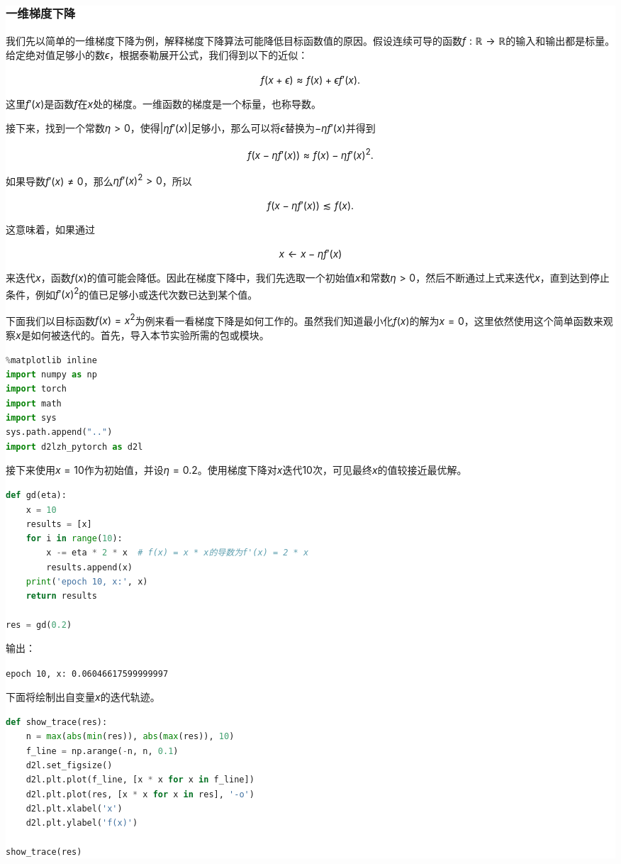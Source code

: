 ###  一维梯度下降

我们先以简单的一维梯度下降为例，解释梯度下降算法可能降低目标函数值的原因。假设连续可导的函数$f: \mathbb{R} \rightarrow \mathbb{R}$的输入和输出都是标量。给定绝对值足够小的数$\epsilon$，根据泰勒展开公式，我们得到以下的近似：

$$f(x + \epsilon) \approx f(x) + \epsilon f'(x) .$$

这里$f'(x)$是函数$f$在$x$处的梯度。一维函数的梯度是一个标量，也称导数。

接下来，找到一个常数$\eta > 0$，使得$\left|\eta f'(x)\right|$足够小，那么可以将$\epsilon$替换为$-\eta f'(x)$并得到

$$f(x - \eta f'(x)) \approx f(x) -  \eta f'(x)^2.$$

如果导数$f'(x) \neq 0$，那么$\eta f'(x)^2>0$，所以

$$f(x - \eta f'(x)) \lesssim f(x).$$

这意味着，如果通过

$$x \leftarrow x - \eta f'(x)$$

来迭代$x$，函数$f(x)$的值可能会降低。因此在梯度下降中，我们先选取一个初始值$x$和常数$\eta > 0$，然后不断通过上式来迭代$x$，直到达到停止条件，例如$f'(x)^2$的值已足够小或迭代次数已达到某个值。

下面我们以目标函数$f(x)=x^2$为例来看一看梯度下降是如何工作的。虽然我们知道最小化$f(x)$的解为$x=0$，这里依然使用这个简单函数来观察$x$是如何被迭代的。首先，导入本节实验所需的包或模块。

``` python
%matplotlib inline
import numpy as np
import torch
import math
import sys
sys.path.append("..") 
import d2lzh_pytorch as d2l
```

接下来使用$x=10$作为初始值，并设$\eta=0.2$。使用梯度下降对$x$迭代10次，可见最终$x$的值较接近最优解。

``` python
def gd(eta):
    x = 10
    results = [x]
    for i in range(10):
        x -= eta * 2 * x  # f(x) = x * x的导数为f'(x) = 2 * x
        results.append(x)
    print('epoch 10, x:', x)
    return results

res = gd(0.2)
```
输出：
```
epoch 10, x: 0.06046617599999997
```

下面将绘制出自变量$x$的迭代轨迹。

``` python
def show_trace(res):
    n = max(abs(min(res)), abs(max(res)), 10)
    f_line = np.arange(-n, n, 0.1)
    d2l.set_figsize()
    d2l.plt.plot(f_line, [x * x for x in f_line])
    d2l.plt.plot(res, [x * x for x in res], '-o')
    d2l.plt.xlabel('x')
    d2l.plt.ylabel('f(x)')

show_trace(res)
```